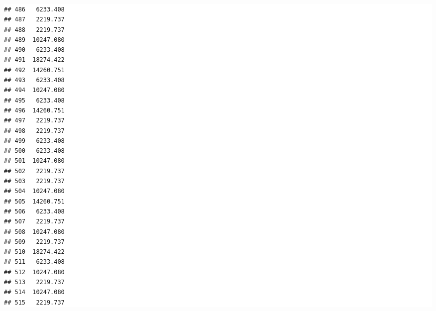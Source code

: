     ## 486   6233.408
    ## 487   2219.737
    ## 488   2219.737
    ## 489  10247.080
    ## 490   6233.408
    ## 491  18274.422
    ## 492  14260.751
    ## 493   6233.408
    ## 494  10247.080
    ## 495   6233.408
    ## 496  14260.751
    ## 497   2219.737
    ## 498   2219.737
    ## 499   6233.408
    ## 500   6233.408
    ## 501  10247.080
    ## 502   2219.737
    ## 503   2219.737
    ## 504  10247.080
    ## 505  14260.751
    ## 506   6233.408
    ## 507   2219.737
    ## 508  10247.080
    ## 509   2219.737
    ## 510  18274.422
    ## 511   6233.408
    ## 512  10247.080
    ## 513   2219.737
    ## 514  10247.080
    ## 515   2219.737